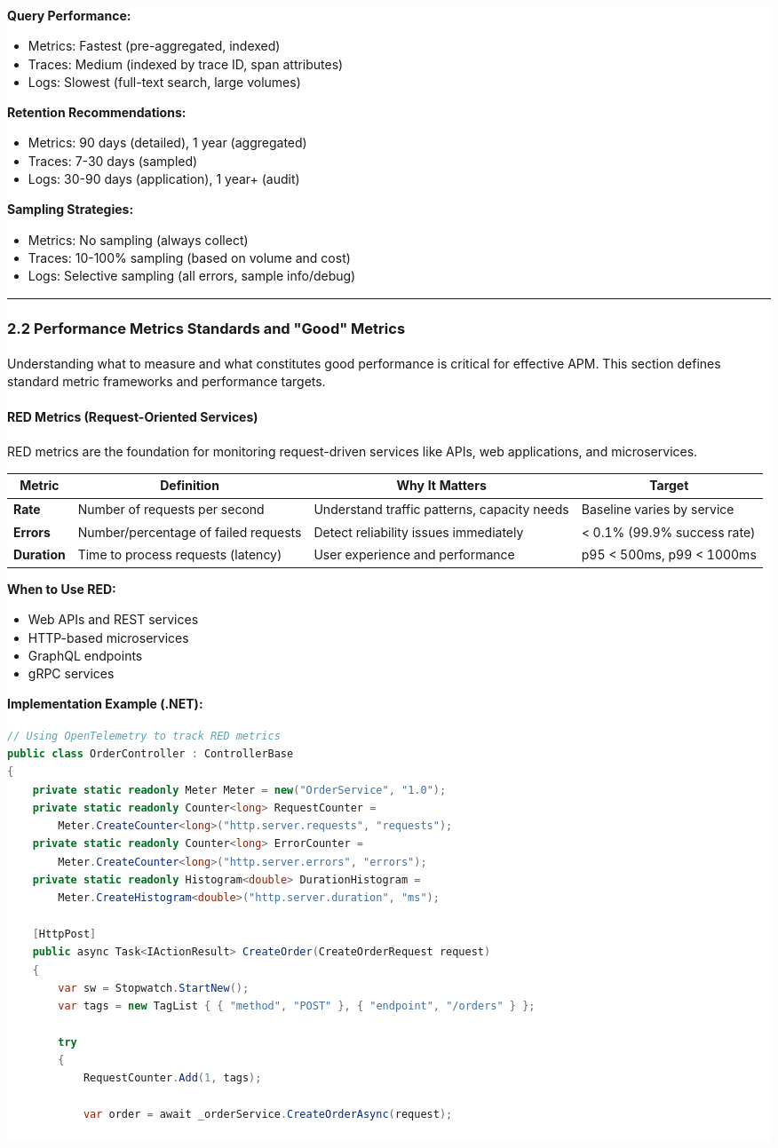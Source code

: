 **Query Performance:**
- Metrics: Fastest (pre-aggregated, indexed)
- Traces: Medium (indexed by trace ID, span attributes)
- Logs: Slowest (full-text search, large volumes)

**Retention Recommendations:**
- Metrics: 90 days (detailed), 1 year (aggregated)
- Traces: 7-30 days (sampled)
- Logs: 30-90 days (application), 1 year+ (audit)

**Sampling Strategies:**
- Metrics: No sampling (always collect)
- Traces: 10-100% sampling (based on volume and cost)
- Logs: Selective sampling (all errors, sample info/debug)

---

### 2.2 Performance Metrics Standards and "Good" Metrics

Understanding what to measure and what constitutes good performance is critical for effective APM. This section defines standard metric frameworks and performance targets.

#### RED Metrics (Request-Oriented Services)

RED metrics are the foundation for monitoring request-driven services like APIs, web applications, and microservices.

| Metric | Definition | Why It Matters | Target |
|--------|------------|----------------|--------|
| **Rate** | Number of requests per second | Understand traffic patterns, capacity needs | Baseline varies by service |
| **Errors** | Number/percentage of failed requests | Detect reliability issues immediately | < 0.1% (99.9% success rate) |
| **Duration** | Time to process requests (latency) | User experience and performance | p95 < 500ms, p99 < 1000ms |

**When to Use RED:**
- Web APIs and REST services
- HTTP-based microservices
- GraphQL endpoints
- gRPC services

**Implementation Example (.NET):**

```csharp
// Using OpenTelemetry to track RED metrics
public class OrderController : ControllerBase
{
    private static readonly Meter Meter = new("OrderService", "1.0");
    private static readonly Counter<long> RequestCounter = 
        Meter.CreateCounter<long>("http.server.requests", "requests");
    private static readonly Counter<long> ErrorCounter = 
        Meter.CreateCounter<long>("http.server.errors", "errors");
    private static readonly Histogram<double> DurationHistogram = 
        Meter.CreateHistogram<double>("http.server.duration", "ms");

    [HttpPost]
    public async Task<IActionResult> CreateOrder(CreateOrderRequest request)
    {
        var sw = Stopwatch.StartNew();
        var tags = new TagList { { "method", "POST" }, { "endpoint", "/orders" } };
        
        try
        {
            RequestCounter.Add(1, tags);
            
            var order = await _orderService.CreateOrderAsync(request);
            
```
